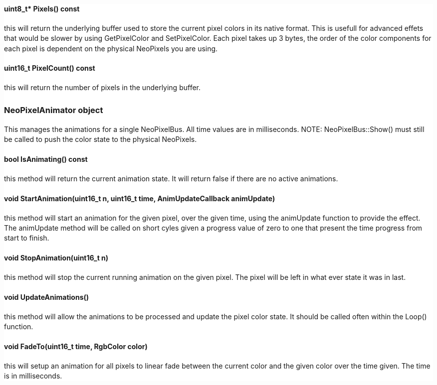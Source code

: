 #### uint8_t* Pixels() const
this will return the underlying buffer used to store the current pixel colors in its native format.  This is usefull for advanced effets that would be slower by using GetPixelColor and SetPixelColor.
Each pixel takes up 3 bytes, the order of the color components for each pixel is dependent on the physical NeoPixels you are using.

#### uint16_t PixelCount() const
this will return the number of pixels in the underlying buffer.


### NeoPixelAnimator object
This manages the animations for a single NeoPixelBus.  All time values are in milliseconds.
NOTE:  NeoPixelBus::Show() must still be called to push the color state to the physical NeoPixels.

#### bool IsAnimating() const
this method will return the current animation state.  It will return false if there are no active animations.

#### void StartAnimation(uint16_t n, uint16_t time, AnimUpdateCallback animUpdate)
this method will start an animation for the given pixel, over the given time, using the animUpdate function to provide the effect.  The animUpdate method will be called on short cyles given a progress value of zero to one that present the time progress from start to finish.

#### void StopAnimation(uint16_t n)
this method will stop the current running animation on the given pixel.  The pixel will be left in what ever state it was in last.

#### void UpdateAnimations()
this method will allow the animations to be processed and update the pixel color state. It should be called often within the Loop() function.

#### void FadeTo(uint16_t time, RgbColor color)
this will setup an animation for all pixels to linear fade between the current color and the given color over the time given.  The time is in milliseconds.


